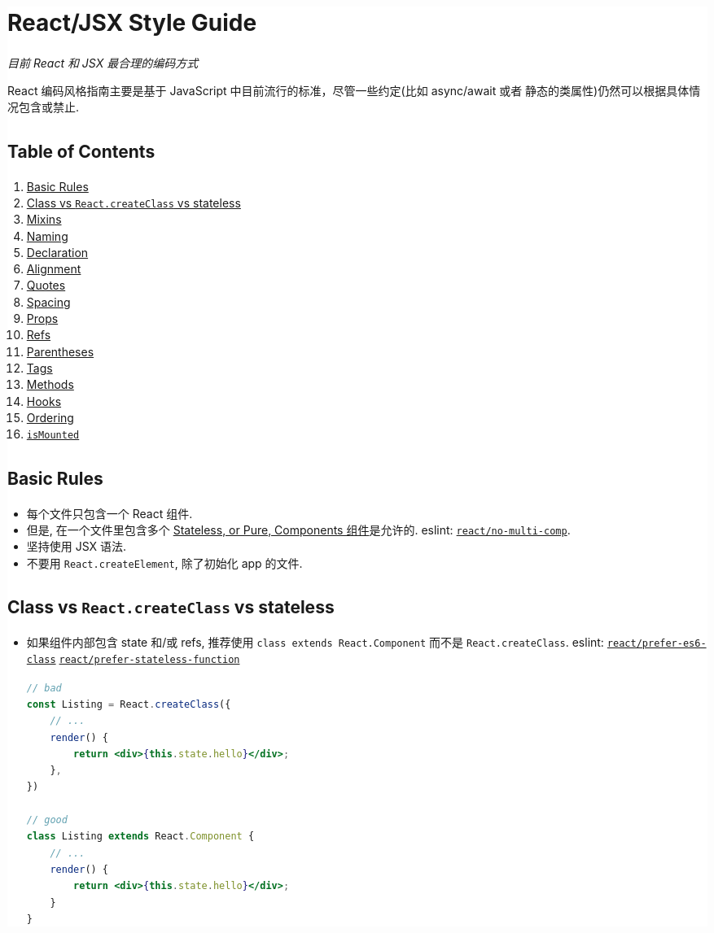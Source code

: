 # React/JSX Style Guide

_目前 React 和 JSX 最合理的编码方式_

React 编码风格指南主要是基于 JavaScript 中目前流行的标准，尽管一些约定(比如 async/await 或者 静态的类属性)仍然可以根据具体情况包含或禁止.

## Table of Contents

1. [Basic Rules](#basic-rules)
1. [Class vs `React.createClass` vs stateless](#class-vs-reactcreateclass-vs-stateless)
1. [Mixins](#mixins)
1. [Naming](#naming)
1. [Declaration](#declaration)
1. [Alignment](#alignment)
1. [Quotes](#quotes)
1. [Spacing](#spacing)
1. [Props](#props)
1. [Refs](#refs)
1. [Parentheses](#parentheses)
1. [Tags](#tags)
1. [Methods](#methods)
1. [Hooks](#hooks)
1. [Ordering](#ordering)
1. [`isMounted`](#ismounted)

## Basic Rules

- 每个文件只包含一个 React 组件.
- 但是, 在一个文件里包含多个 [Stateless, or Pure, Components 组件](https://facebook.github.io/react/docs/reusable-components.html#stateless-functions)是允许的. eslint: [`react/no-multi-comp`](https://github.com/yannickcr/eslint-plugin-react/blob/master/docs/rules/no-multi-comp.md#ignorestateless).
- 坚持使用 JSX 语法.
- 不要用 `React.createElement`, 除了初始化 app 的文件.

## Class vs `React.createClass` vs stateless

- 如果组件内部包含 state 和/或 refs, 推荐使用 `class extends React.Component` 而不是 `React.createClass`. eslint: [`react/prefer-es6-class`](https://github.com/yannickcr/eslint-plugin-react/blob/master/docs/rules/prefer-es6-class.md) [`react/prefer-stateless-function`](https://github.com/yannickcr/eslint-plugin-react/blob/master/docs/rules/prefer-stateless-function.md)

  ```jsx
  // bad
  const Listing = React.createClass({
      // ...
      render() {
          return <div>{this.state.hello}</div>;
      },
  })

  // good
  class Listing extends React.Component {
      // ...
      render() {
          return <div>{this.state.hello}</div>;
      }
  }
  ```
